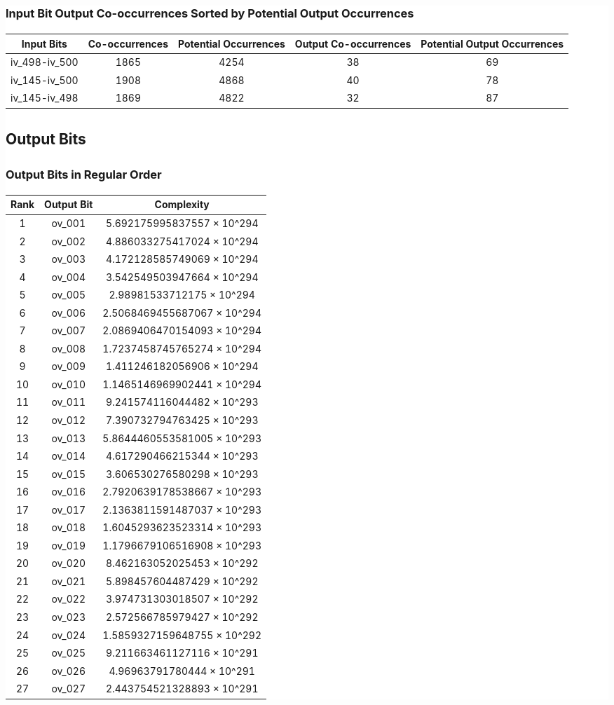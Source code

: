 ### Input Bit Output Co-occurrences Sorted by Potential Output Occurrences

| Input Bits | Co-occurrences | Potential Occurrences | Output Co-occurrences | Potential Output Occurrences |
|:----------:|:--------------:|:---------------------:|:---------------------:|:----------------------------:|
| iv_498-iv_500 | 1865 | 4254 | 38 | 69 |
| iv_145-iv_500 | 1908 | 4868 | 40 | 78 |
| iv_145-iv_498 | 1869 | 4822 | 32 | 87 |

## Output Bits

### Output Bits in Regular Order

| Rank | Output Bit | Complexity |
|:----:|:----------:|:----------:|
| 1 | ov_001 | 5.692175995837557 × 10^294 |
| 2 | ov_002 | 4.886033275417024 × 10^294 |
| 3 | ov_003 | 4.172128585749069 × 10^294 |
| 4 | ov_004 | 3.542549503947664 × 10^294 |
| 5 | ov_005 | 2.98981533712175 × 10^294 |
| 6 | ov_006 | 2.5068469455687067 × 10^294 |
| 7 | ov_007 | 2.0869406470154093 × 10^294 |
| 8 | ov_008 | 1.7237458745765274 × 10^294 |
| 9 | ov_009 | 1.411246182056906 × 10^294 |
| 10 | ov_010 | 1.1465146969902441 × 10^294 |
| 11 | ov_011 | 9.241574116044482 × 10^293 |
| 12 | ov_012 | 7.390732794763425 × 10^293 |
| 13 | ov_013 | 5.8644460553581005 × 10^293 |
| 14 | ov_014 | 4.617290466215344 × 10^293 |
| 15 | ov_015 | 3.606530276580298 × 10^293 |
| 16 | ov_016 | 2.7920639178538667 × 10^293 |
| 17 | ov_017 | 2.1363811591487037 × 10^293 |
| 18 | ov_018 | 1.6045293623523314 × 10^293 |
| 19 | ov_019 | 1.1796679106516908 × 10^293 |
| 20 | ov_020 | 8.462163052025453 × 10^292 |
| 21 | ov_021 | 5.898457604487429 × 10^292 |
| 22 | ov_022 | 3.974731303018507 × 10^292 |
| 23 | ov_023 | 2.572566785979427 × 10^292 |
| 24 | ov_024 | 1.5859327159648755 × 10^292 |
| 25 | ov_025 | 9.211663461127116 × 10^291 |
| 26 | ov_026 | 4.96963791780444 × 10^291 |
| 27 | ov_027 | 2.443754521328893 × 10^291 |